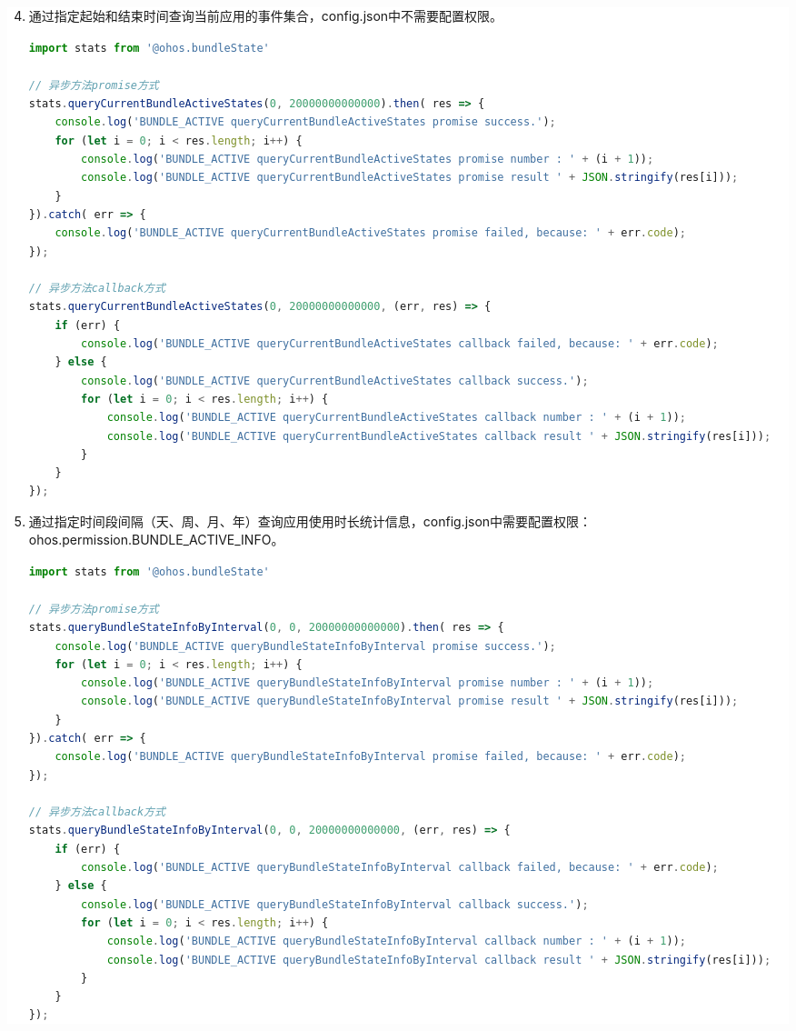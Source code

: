 4. 通过指定起始和结束时间查询当前应用的事件集合，config.json中不需要配置权限。

    ```js
    import stats from '@ohos.bundleState'

    // 异步方法promise方式
    stats.queryCurrentBundleActiveStates(0, 20000000000000).then( res => {
        console.log('BUNDLE_ACTIVE queryCurrentBundleActiveStates promise success.');
        for (let i = 0; i < res.length; i++) {
            console.log('BUNDLE_ACTIVE queryCurrentBundleActiveStates promise number : ' + (i + 1));
            console.log('BUNDLE_ACTIVE queryCurrentBundleActiveStates promise result ' + JSON.stringify(res[i]));
        }
    }).catch( err => {
        console.log('BUNDLE_ACTIVE queryCurrentBundleActiveStates promise failed, because: ' + err.code);
    });

    // 异步方法callback方式
    stats.queryCurrentBundleActiveStates(0, 20000000000000, (err, res) => {
        if (err) {
            console.log('BUNDLE_ACTIVE queryCurrentBundleActiveStates callback failed, because: ' + err.code);
        } else {
            console.log('BUNDLE_ACTIVE queryCurrentBundleActiveStates callback success.');
            for (let i = 0; i < res.length; i++) {
                console.log('BUNDLE_ACTIVE queryCurrentBundleActiveStates callback number : ' + (i + 1));
                console.log('BUNDLE_ACTIVE queryCurrentBundleActiveStates callback result ' + JSON.stringify(res[i]));
            }
        }
    });
    ```

5. 通过指定时间段间隔（天、周、月、年）查询应用使用时长统计信息，config.json中需要配置权限：ohos.permission.BUNDLE_ACTIVE_INFO。

    ```js
    import stats from '@ohos.bundleState'

    // 异步方法promise方式
    stats.queryBundleStateInfoByInterval(0, 0, 20000000000000).then( res => {
        console.log('BUNDLE_ACTIVE queryBundleStateInfoByInterval promise success.');
        for (let i = 0; i < res.length; i++) {
            console.log('BUNDLE_ACTIVE queryBundleStateInfoByInterval promise number : ' + (i + 1));
            console.log('BUNDLE_ACTIVE queryBundleStateInfoByInterval promise result ' + JSON.stringify(res[i]));
        }
    }).catch( err => {
        console.log('BUNDLE_ACTIVE queryBundleStateInfoByInterval promise failed, because: ' + err.code);
    });

    // 异步方法callback方式
    stats.queryBundleStateInfoByInterval(0, 0, 20000000000000, (err, res) => {
        if (err) {
            console.log('BUNDLE_ACTIVE queryBundleStateInfoByInterval callback failed, because: ' + err.code);
        } else {
            console.log('BUNDLE_ACTIVE queryBundleStateInfoByInterval callback success.');
            for (let i = 0; i < res.length; i++) {
                console.log('BUNDLE_ACTIVE queryBundleStateInfoByInterval callback number : ' + (i + 1));
                console.log('BUNDLE_ACTIVE queryBundleStateInfoByInterval callback result ' + JSON.stringify(res[i]));
            }
        }
    });
    ```
